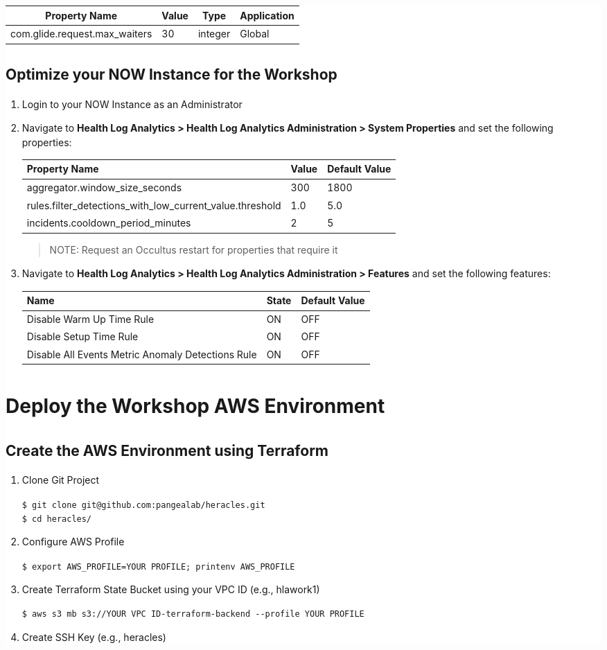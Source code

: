 
   | Property Name                 | Value | Type    | Application |
   | ------------------------------- | ------- | --------- | ------------- |
   | com.glide.request.max_waiters | 30    | integer | Global      |

## Optimize your NOW Instance for the Workshop

1. Login to your NOW Instance as an Administrator
2. Navigate to **Health Log Analytics > Health Log Analytics Administration > System Properties** and set the following properties:

   | Property Name                                            | Value | Default Value |
   | ---------------------------------------------------------- | ------- | --------------- |
   | aggregator.window_size_seconds                           | 300   | 1800          |
   | rules.filter_detections_with_low_current_value.threshold | 1.0   | 5.0           |
   | incidents.cooldown_period_minutes                        | 2     | 5             |

   > NOTE: Request an Occultus restart for properties that require it

3. Navigate to **Health Log Analytics > Health Log Analytics Administration > Features** and set the following features:

   | Name                                              | State | Default Value |
   | ------------------------------------------------- | ----- | ------------- |
   | Disable  Warm Up Time Rule                        | ON    | OFF           |
   | Disable Setup Time Rule                           | ON    | OFF           |
   | Disable All Events Metric Anomaly Detections Rule | ON    | OFF           |

# Deploy the Workshop AWS Environment

## Create the AWS Environment using Terraform

1. Clone Git Project

   ```
   $ git clone git@github.com:pangealab/heracles.git
   $ cd heracles/
   ```
2. Configure AWS Profile

   ```
   $ export AWS_PROFILE=YOUR PROFILE; printenv AWS_PROFILE
   ```
3. Create Terraform State Bucket using your VPC ID (e.g., hlawork1)

   ```
   $ aws s3 mb s3://YOUR VPC ID-terraform-backend --profile YOUR PROFILE
   ```
4. Create SSH Key (e.g., heracles)
